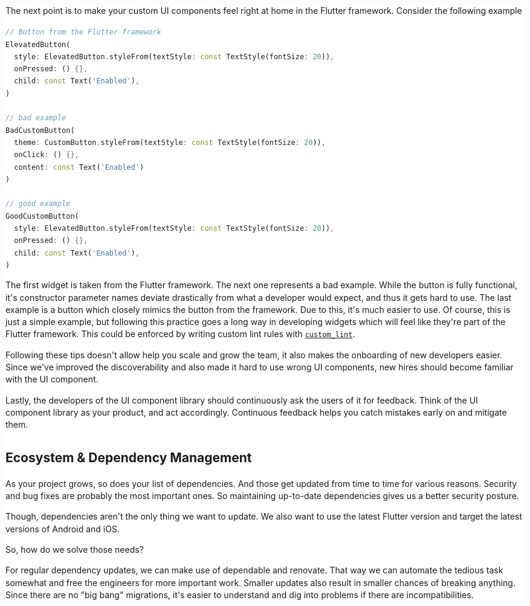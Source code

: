 The next point is to make your custom UI components feel right at home in the Flutter framework. Consider the following example

```dart
// Button from the Flutter framework
ElevatedButton(
  style: ElevatedButton.styleFrom(textStyle: const TextStyle(fontSize: 20)),
  onPressed: () {},
  child: const Text('Enabled'),
)

// bad example
BadCustomButton(
  theme: CustomButton.styleFrom(textStyle: const TextStyle(fontSize: 20)),
  onClick: () {},
  content: const Text('Enabled')
)

// good example
GoodCustomButton(
  style: ElevatedButton.styleFrom(textStyle: const TextStyle(fontSize: 20)),
  onPressed: () {},
  child: const Text('Enabled'),
)
```

The first widget is taken from the Flutter framework. The next one represents a bad example. While the button is fully functional, it's constructor parameter names deviate drastically from what a developer would expect, and thus it gets hard to use. The last example is a button which closely mimics the button from the framework. Due to this, it's much easier to use. Of course, this is just a simple example, but following this practice goes a long way in developing widgets which will feel like they're part of the Flutter framework. This could be enforced by writing custom lint rules with [`custom_lint`](https://pub.dev/packages/custom_lint).

Following these tips doesn't allow help you scale and grow the team, it also makes the onboarding of new developers easier. Since we've improved the discoverability and also made it hard to use wrong UI components, new hires should become familiar with the UI component. 

Lastly, the developers of the UI component library should continuously ask the users of it for feedback. Think of the UI component library as your product, and act accordingly. Continuous feedback helps you catch mistakes early on and mitigate them.

## Ecosystem & Dependency Management

As your project grows, so does your list of dependencies. And those get updated from time to time for various reasons. Security and bug fixes are probably the most important ones. So maintaining up-to-date dependencies gives us a better security posture. 

Though, dependencies aren't the only thing we want to update. We also want to use the latest Flutter version and target the latest versions of Android and iOS.

So, how do we solve those needs?

For regular dependency updates, we can make use of dependable and renovate. That way we can automate the tedious task somewhat and free the engineers for more important work. Smaller updates also result in smaller chances of breaking anything. Since there are no "big bang" migrations, it's easier to understand and dig into problems if there are incompatibilities.
